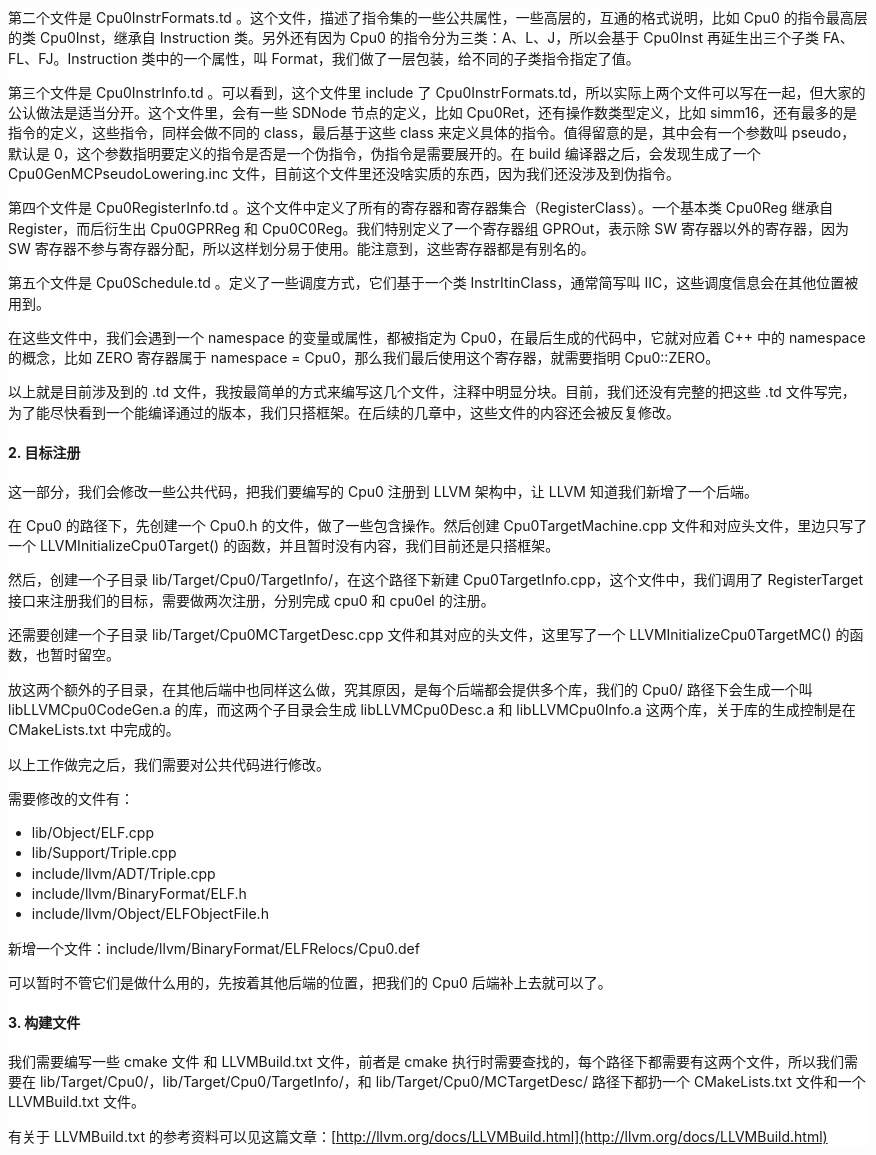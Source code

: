 第二个文件是 Cpu0InstrFormats.td 。这个文件，描述了指令集的一些公共属性，一些高层的，互通的格式说明，比如 Cpu0 的指令最高层的类 Cpu0Inst，继承自 Instruction 类。另外还有因为 Cpu0 的指令分为三类：A、L、J，所以会基于 Cpu0Inst 再延生出三个子类 FA、FL、FJ。Instruction 类中的一个属性，叫 Format，我们做了一层包装，给不同的子类指令指定了值。

第三个文件是 Cpu0InstrInfo.td 。可以看到，这个文件里 include 了 Cpu0InstrFormats.td，所以实际上两个文件可以写在一起，但大家的公认做法是适当分开。这个文件里，会有一些 SDNode 节点的定义，比如 Cpu0Ret，还有操作数类型定义，比如 simm16，还有最多的是指令的定义，这些指令，同样会做不同的 class，最后基于这些 class 来定义具体的指令。值得留意的是，其中会有一个参数叫 pseudo，默认是 0，这个参数指明要定义的指令是否是一个伪指令，伪指令是需要展开的。在 build 编译器之后，会发现生成了一个 Cpu0GenMCPseudoLowering.inc 文件，目前这个文件里还没啥实质的东西，因为我们还没涉及到伪指令。

第四个文件是 Cpu0RegisterInfo.td 。这个文件中定义了所有的寄存器和寄存器集合（RegisterClass）。一个基本类 Cpu0Reg 继承自 Register，而后衍生出 Cpu0GPRReg 和 Cpu0C0Reg。我们特别定义了一个寄存器组 GPROut，表示除 SW 寄存器以外的寄存器，因为 SW 寄存器不参与寄存器分配，所以这样划分易于使用。能注意到，这些寄存器都是有别名的。

第五个文件是 Cpu0Schedule.td 。定义了一些调度方式，它们基于一个类 InstrItinClass，通常简写叫 IIC，这些调度信息会在其他位置被用到。

在这些文件中，我们会遇到一个 namespace 的变量或属性，都被指定为 Cpu0，在最后生成的代码中，它就对应着 C++ 中的 namespace 的概念，比如 ZERO 寄存器属于 namespace = Cpu0，那么我们最后使用这个寄存器，就需要指明 Cpu0::ZERO。

以上就是目前涉及到的 .td 文件，我按最简单的方式来编写这几个文件，注释中明显分块。目前，我们还没有完整的把这些 .td 文件写完，为了能尽快看到一个能编译通过的版本，我们只搭框架。在后续的几章中，这些文件的内容还会被反复修改。

#### 2. 目标注册

这一部分，我们会修改一些公共代码，把我们要编写的 Cpu0 注册到 LLVM 架构中，让 LLVM 知道我们新增了一个后端。

在 Cpu0 的路径下，先创建一个 Cpu0.h 的文件，做了一些包含操作。然后创建 Cpu0TargetMachine.cpp 文件和对应头文件，里边只写了一个 LLVMInitializeCpu0Target\(\) 的函数，并且暂时没有内容，我们目前还是只搭框架。

然后，创建一个子目录 lib/Target/Cpu0/TargetInfo/，在这个路径下新建 Cpu0TargetInfo.cpp，这个文件中，我们调用了 RegisterTarget 接口来注册我们的目标，需要做两次注册，分别完成 cpu0 和 cpu0el 的注册。

还需要创建一个子目录 lib/Target/Cpu0MCTargetDesc.cpp 文件和其对应的头文件，这里写了一个 LLVMInitializeCpu0TargetMC\(\) 的函数，也暂时留空。

放这两个额外的子目录，在其他后端中也同样这么做，究其原因，是每个后端都会提供多个库，我们的 Cpu0/ 路径下会生成一个叫 libLLVMCpu0CodeGen.a 的库，而这两个子目录会生成 libLLVMCpu0Desc.a 和 libLLVMCpu0Info.a 这两个库，关于库的生成控制是在 CMakeLists.txt 中完成的。

以上工作做完之后，我们需要对公共代码进行修改。

需要修改的文件有：

* lib/Object/ELF.cpp
* lib/Support/Triple.cpp
* include/llvm/ADT/Triple.cpp
* include/llvm/BinaryFormat/ELF.h
* include/llvm/Object/ELFObjectFile.h

新增一个文件：include/llvm/BinaryFormat/ELFRelocs/Cpu0.def

可以暂时不管它们是做什么用的，先按着其他后端的位置，把我们的 Cpu0 后端补上去就可以了。

#### 3. 构建文件

我们需要编写一些 cmake 文件 和 LLVMBuild.txt 文件，前者是 cmake 执行时需要查找的，每个路径下都需要有这两个文件，所以我们需要在 lib/Target/Cpu0/，lib/Target/Cpu0/TargetInfo/，和 lib/Target/Cpu0/MCTargetDesc/ 路径下都扔一个 CMakeLists.txt 文件和一个 LLVMBuild.txt 文件。

有关于 LLVMBuild.txt 的参考资料可以见这篇文章：[http://llvm.org/docs/LLVMBuild.html](http://llvm.org/docs/LLVMBuild.html)
